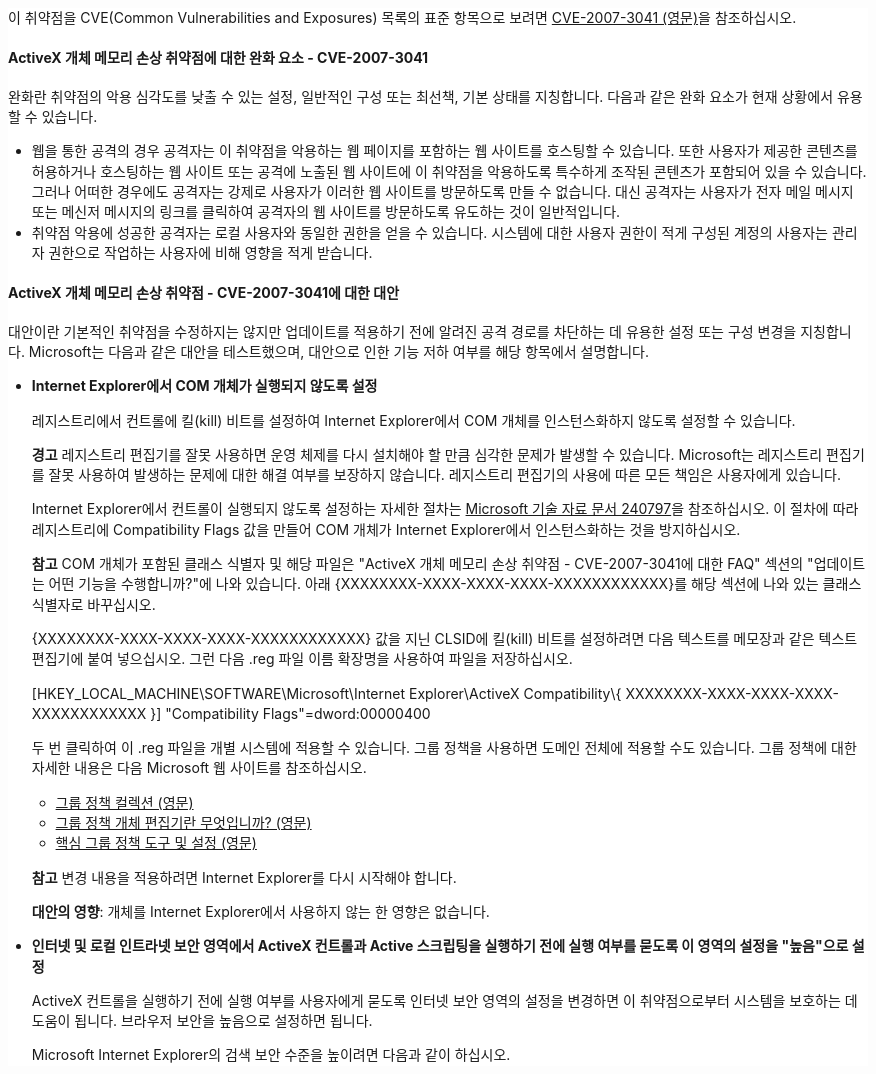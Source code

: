 이 취약점을 CVE(Common Vulnerabilities and Exposures) 목록의 표준 항목으로 보려면 [CVE-2007-3041 (영문)](http://www.cve.mitre.org/cgi-bin/cvename.cgi?name=cve-2007-3041)을 참조하십시오.

#### ActiveX 개체 메모리 손상 취약점에 대한 완화 요소 - CVE-2007-3041

완화란 취약점의 악용 심각도를 낮출 수 있는 설정, 일반적인 구성 또는 최선책, 기본 상태를 지칭합니다. 다음과 같은 완화 요소가 현재 상황에서 유용할 수 있습니다.

-   웹을 통한 공격의 경우 공격자는 이 취약점을 악용하는 웹 페이지를 포함하는 웹 사이트를 호스팅할 수 있습니다. 또한 사용자가 제공한 콘텐츠를 허용하거나 호스팅하는 웹 사이트 또는 공격에 노출된 웹 사이트에 이 취약점을 악용하도록 특수하게 조작된 콘텐츠가 포함되어 있을 수 있습니다. 그러나 어떠한 경우에도 공격자는 강제로 사용자가 이러한 웹 사이트를 방문하도록 만들 수 없습니다. 대신 공격자는 사용자가 전자 메일 메시지 또는 메신저 메시지의 링크를 클릭하여 공격자의 웹 사이트를 방문하도록 유도하는 것이 일반적입니다.
-   취약점 악용에 성공한 공격자는 로컬 사용자와 동일한 권한을 얻을 수 있습니다. 시스템에 대한 사용자 권한이 적게 구성된 계정의 사용자는 관리자 권한으로 작업하는 사용자에 비해 영향을 적게 받습니다.

#### ActiveX 개체 메모리 손상 취약점 - CVE-2007-3041에 대한 대안

대안이란 기본적인 취약점을 수정하지는 않지만 업데이트를 적용하기 전에 알려진 공격 경로를 차단하는 데 유용한 설정 또는 구성 변경을 지칭합니다. Microsoft는 다음과 같은 대안을 테스트했으며, 대안으로 인한 기능 저하 여부를 해당 항목에서 설명합니다.

-   **Internet Explorer에서 COM 개체가 실행되지 않도록 설정**

    레지스트리에서 컨트롤에 킬(kill) 비트를 설정하여 Internet Explorer에서 COM 개체를 인스턴스화하지 않도록 설정할 수 있습니다.

    **경고** 레지스트리 편집기를 잘못 사용하면 운영 체제를 다시 설치해야 할 만큼 심각한 문제가 발생할 수 있습니다. Microsoft는 레지스트리 편집기를 잘못 사용하여 발생하는 문제에 대한 해결 여부를 보장하지 않습니다. 레지스트리 편집기의 사용에 따른 모든 책임은 사용자에게 있습니다.

    Internet Explorer에서 컨트롤이 실행되지 않도록 설정하는 자세한 절차는 [Microsoft 기술 자료 문서 240797](http://support.microsoft.com/kb/240797)을 참조하십시오. 이 절차에 따라 레지스트리에 Compatibility Flags 값을 만들어 COM 개체가 Internet Explorer에서 인스턴스화하는 것을 방지하십시오.

    **참고** COM 개체가 포함된 클래스 식별자 및 해당 파일은 "ActiveX 개체 메모리 손상 취약점 - CVE-2007-3041에 대한 FAQ" 섹션의 "업데이트는 어떤 기능을 수행합니까?"에 나와 있습니다. 아래 {XXXXXXXX-XXXX-XXXX-XXXX-XXXXXXXXXXXX}를 해당 섹션에 나와 있는 클래스 식별자로 바꾸십시오.

    {XXXXXXXX-XXXX-XXXX-XXXX-XXXXXXXXXXXX} 값을 지닌 CLSID에 킬(kill) 비트를 설정하려면 다음 텍스트를 메모장과 같은 텍스트 편집기에 붙여 넣으십시오. 그런 다음 .reg 파일 이름 확장명을 사용하여 파일을 저장하십시오.

    \[HKEY\_LOCAL\_MACHINE\\SOFTWARE\\Microsoft\\Internet Explorer\\ActiveX Compatibility\\{ XXXXXXXX-XXXX-XXXX-XXXX-XXXXXXXXXXXX }\]
    "Compatibility Flags"=dword:00000400

    두 번 클릭하여 이 .reg 파일을 개별 시스템에 적용할 수 있습니다. 그룹 정책을 사용하면 도메인 전체에 적용할 수도 있습니다. 그룹 정책에 대한 자세한 내용은 다음 Microsoft 웹 사이트를 참조하십시오.

    -   [그룹 정책 컬렉션 (영문)](http://www.microsoft.com/technet/prodtechnol/windowsserver2003/library/techref/6d7cb788-b31d-4d17-9f1e-b5ddaa6deecd.mspx)
    -   [그룹 정책 개체 편집기란 무엇입니까? (영문)](http://www.microsoft.com/technet/prodtechnol/windowsserver2003/library/techref/47ba1311-6cca-414f-98c9-2d7f99fca8a3.mspx)
    -   [핵심 그룹 정책 도구 및 설정 (영문)](http://www.microsoft.com/technet/prodtechnol/windowsserver2003/library/techref/e926577a-5619-4912-b5d9-e73d4bdc9491.mspx)

    **참고** 변경 내용을 적용하려면 Internet Explorer를 다시 시작해야 합니다.

    **대안의 영향**: 개체를 Internet Explorer에서 사용하지 않는 한 영향은 없습니다.

-   **인터넷 및 로컬 인트라넷 보안 영역에서 ActiveX 컨트롤과 Active 스크립팅을 실행하기 전에 실행 여부를 묻도록 이 영역의 설정을 "높음"으로 설정**

    ActiveX 컨트롤을 실행하기 전에 실행 여부를 사용자에게 묻도록 인터넷 보안 영역의 설정을 변경하면 이 취약점으로부터 시스템을 보호하는 데 도움이 됩니다. 브라우저 보안을 높음으로 설정하면 됩니다.

    Microsoft Internet Explorer의 검색 보안 수준을 높이려면 다음과 같이 하십시오.
